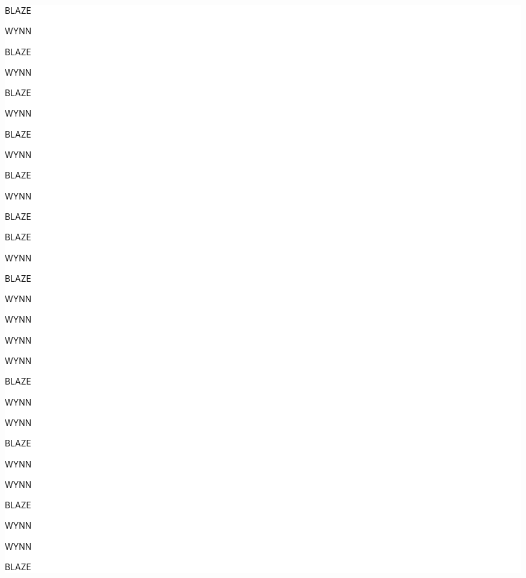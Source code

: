 
BLAZE

WYNN

BLAZE

WYNN

BLAZE

WYNN


BLAZE

WYNN

BLAZE

WYNN


BLAZE


BLAZE

WYNN


BLAZE

WYNN


WYNN


WYNN



WYNN

BLAZE

WYNN



WYNN

BLAZE

WYNN


WYNN

BLAZE

WYNN



WYNN

BLAZE
